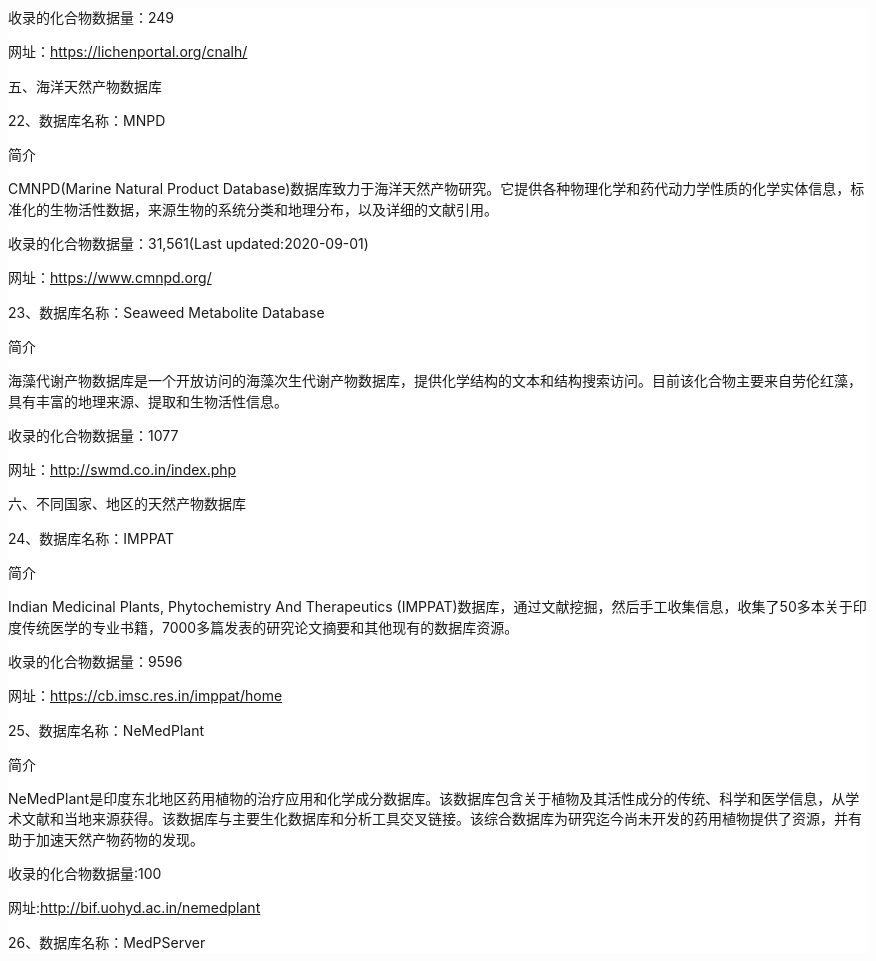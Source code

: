 收录的化合物数据量：249

网址：https://lichenportal.org/cnalh/



五、海洋天然产物数据库

22、数据库名称：MNPD



简介

CMNPD(Marine Natural Product Database)数据库致力于海洋天然产物研究。它提供各种物理化学和药代动力学性质的化学实体信息，标准化的生物活性数据，来源生物的系统分类和地理分布，以及详细的文献引用。

收录的化合物数据量：31,561(Last updated:2020-09-01)

网址：https://www.cmnpd.org/



23、数据库名称：Seaweed Metabolite Database



简介

海藻代谢产物数据库是一个开放访问的海藻次生代谢产物数据库，提供化学结构的文本和结构搜索访问。目前该化合物主要来自劳伦红藻，具有丰富的地理来源、提取和生物活性信息。

收录的化合物数据量：1077

网址：http://swmd.co.in/index.php



六、不同国家、地区的天然产物数据库

24、数据库名称：IMPPAT



简介

Indian Medicinal Plants, Phytochemistry And Therapeutics (IMPPAT)数据库，通过文献挖掘，然后手工收集信息，收集了50多本关于印度传统医学的专业书籍，7000多篇发表的研究论文摘要和其他现有的数据库资源。

收录的化合物数据量：9596

网址：https://cb.imsc.res.in/imppat/home



25、数据库名称：NeMedPlant



简介

NeMedPlant是印度东北地区药用植物的治疗应用和化学成分数据库。该数据库包含关于植物及其活性成分的传统、科学和医学信息，从学术文献和当地来源获得。该数据库与主要生化数据库和分析工具交叉链接。该综合数据库为研究迄今尚未开发的药用植物提供了资源，并有助于加速天然产物药物的发现。

收录的化合物数据量:100

网址:http://bif.uohyd.ac.in/nemedplant



26、数据库名称：MedPServer
